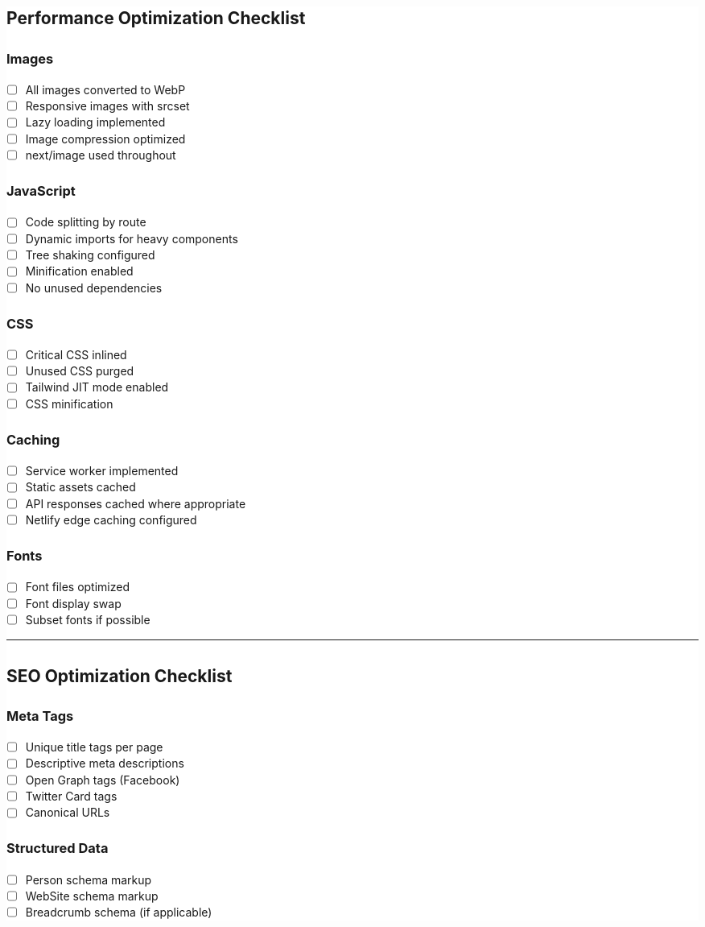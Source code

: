 
## Performance Optimization Checklist

### Images
- [ ] All images converted to WebP
- [ ] Responsive images with srcset
- [ ] Lazy loading implemented
- [ ] Image compression optimized
- [ ] next/image used throughout

### JavaScript
- [ ] Code splitting by route
- [ ] Dynamic imports for heavy components
- [ ] Tree shaking configured
- [ ] Minification enabled
- [ ] No unused dependencies

### CSS
- [ ] Critical CSS inlined
- [ ] Unused CSS purged
- [ ] Tailwind JIT mode enabled
- [ ] CSS minification

### Caching
- [ ] Service worker implemented
- [ ] Static assets cached
- [ ] API responses cached where appropriate
- [ ] Netlify edge caching configured

### Fonts
- [ ] Font files optimized
- [ ] Font display swap
- [ ] Subset fonts if possible

---

## SEO Optimization Checklist

### Meta Tags
- [ ] Unique title tags per page
- [ ] Descriptive meta descriptions
- [ ] Open Graph tags (Facebook)
- [ ] Twitter Card tags
- [ ] Canonical URLs

### Structured Data
- [ ] Person schema markup
- [ ] WebSite schema markup
- [ ] Breadcrumb schema (if applicable)
